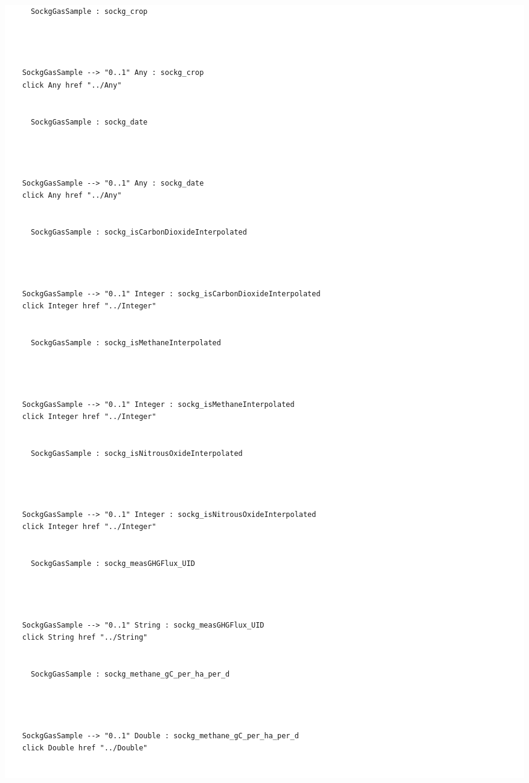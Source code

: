 ```mermaid
      SockgGasSample : sockg_crop
        
          
    
    
    SockgGasSample --> "0..1" Any : sockg_crop
    click Any href "../Any"

        
      SockgGasSample : sockg_date
        
          
    
    
    SockgGasSample --> "0..1" Any : sockg_date
    click Any href "../Any"

        
      SockgGasSample : sockg_isCarbonDioxideInterpolated
        
          
    
    
    SockgGasSample --> "0..1" Integer : sockg_isCarbonDioxideInterpolated
    click Integer href "../Integer"

        
      SockgGasSample : sockg_isMethaneInterpolated
        
          
    
    
    SockgGasSample --> "0..1" Integer : sockg_isMethaneInterpolated
    click Integer href "../Integer"

        
      SockgGasSample : sockg_isNitrousOxideInterpolated
        
          
    
    
    SockgGasSample --> "0..1" Integer : sockg_isNitrousOxideInterpolated
    click Integer href "../Integer"

        
      SockgGasSample : sockg_measGHGFlux_UID
        
          
    
    
    SockgGasSample --> "0..1" String : sockg_measGHGFlux_UID
    click String href "../String"

        
      SockgGasSample : sockg_methane_gC_per_ha_per_d
        
          
    
    
    SockgGasSample --> "0..1" Double : sockg_methane_gC_per_ha_per_d
    click Double href "../Double"

        
```